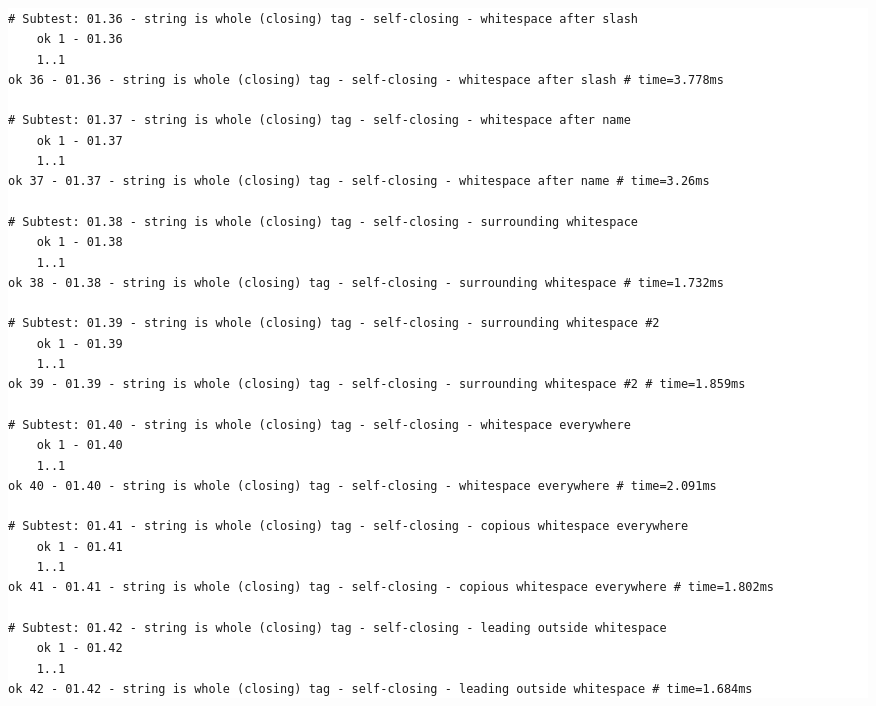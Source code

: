     # Subtest: 01.36 - string is whole (closing) tag - self-closing - whitespace after slash
        ok 1 - 01.36
        1..1
    ok 36 - 01.36 - string is whole (closing) tag - self-closing - whitespace after slash # time=3.778ms
    
    # Subtest: 01.37 - string is whole (closing) tag - self-closing - whitespace after name
        ok 1 - 01.37
        1..1
    ok 37 - 01.37 - string is whole (closing) tag - self-closing - whitespace after name # time=3.26ms
    
    # Subtest: 01.38 - string is whole (closing) tag - self-closing - surrounding whitespace
        ok 1 - 01.38
        1..1
    ok 38 - 01.38 - string is whole (closing) tag - self-closing - surrounding whitespace # time=1.732ms
    
    # Subtest: 01.39 - string is whole (closing) tag - self-closing - surrounding whitespace #2
        ok 1 - 01.39
        1..1
    ok 39 - 01.39 - string is whole (closing) tag - self-closing - surrounding whitespace #2 # time=1.859ms
    
    # Subtest: 01.40 - string is whole (closing) tag - self-closing - whitespace everywhere
        ok 1 - 01.40
        1..1
    ok 40 - 01.40 - string is whole (closing) tag - self-closing - whitespace everywhere # time=2.091ms
    
    # Subtest: 01.41 - string is whole (closing) tag - self-closing - copious whitespace everywhere
        ok 1 - 01.41
        1..1
    ok 41 - 01.41 - string is whole (closing) tag - self-closing - copious whitespace everywhere # time=1.802ms
    
    # Subtest: 01.42 - string is whole (closing) tag - self-closing - leading outside whitespace
        ok 1 - 01.42
        1..1
    ok 42 - 01.42 - string is whole (closing) tag - self-closing - leading outside whitespace # time=1.684ms
    